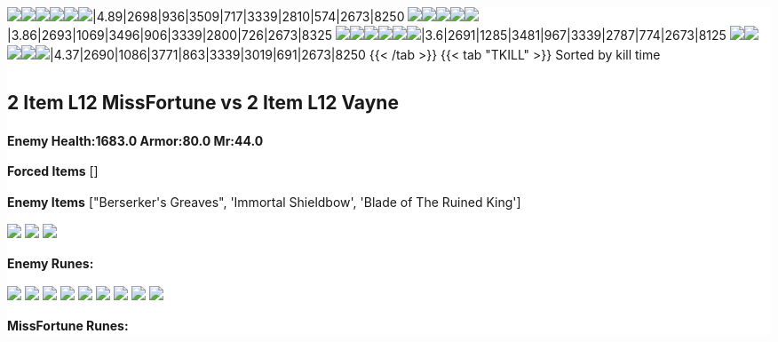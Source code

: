 ![](/item/3179.png)![](/item/6693.png)![](/item/2422.png)![](/item/1053.png)![](/item/1055.png)![](/item/1038.png)|4.89|2698|936|3509|717|3339|2810|574|2673|8250
![](/item/3142.png)![](/item/3087.png)![](/item/1053.png)![](/item/1055.png)![](/item/1037.png)|3.86|2693|1069|3496|906|3339|2800|726|2673|8325
![](/item/6695.png)![](/item/3033.png)![](/item/2422.png)![](/item/1053.png)![](/item/1055.png)![](/item/1037.png)|3.6|2691|1285|3481|967|3339|2787|774|2673|8125
![](/item/3072.png)![](/item/3033.png)![](/item/2422.png)![](/item/1055.png)![](/item/1038.png)|4.37|2690|1086|3771|863|3339|3019|691|2673|8250
{{< /tab >}}
{{< tab "TKILL" >}}
Sorted by kill time
## 2 Item L12 MissFortune vs 2 Item L12 Vayne

**Enemy Health:1683.0 Armor:80.0 Mr:44.0**


**Forced Items** []








**Enemy Items** ["Berserker's Greaves", 'Immortal Shieldbow', 'Blade of The Ruined King']





![](/item/3006.png)
![](/item/6673.png)
![](/item/3153.png)



**Enemy Runes:**





![](/Styles/Precision/LethalTempo/LethalTempo.png)
![](/Styles/Precision/Overheal.png)
![](/Styles/Precision/LegendAlacrity/LegendAlacrity.png)
![](/Styles/Precision/CutDown/CutDown.png)
![](/Styles/Resolve/BonePlating/BonePlating.png)
![](/Styles/Sorcery/Unflinching/Unflinching.png)
![](/StatMods/StatModsAttackSpeedIcon.png)
![](/StatMods/StatModsAdaptiveForceIcon.png)
![](/StatMods/StatModsArmorIcon.png)



**MissFortune Runes:**
